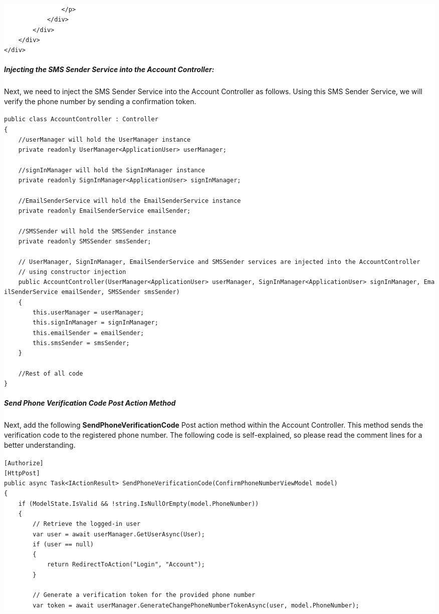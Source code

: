 ```
                </p>
            </div>
        </div>
    </div>
</div>
```

##### **Injecting the SMS Sender Service into the Account Controller:**

Next, we need to inject the SMS Sender Service into the Account Controller as follows. Using this SMS Sender Service, we will verify the phone number by sending a confirmation token.

```
public class AccountController : Controller
{
    //userManager will hold the UserManager instance
    private readonly UserManager<ApplicationUser> userManager;

    //signInManager will hold the SignInManager instance
    private readonly SignInManager<ApplicationUser> signInManager;

    //EmailSenderService will hold the EmailSenderService instance
    private readonly EmailSenderService emailSender;

    //SMSSender will hold the SMSSender instance
    private readonly SMSSender smsSender;

    // UserManager, SignInManager, EmailSenderService and SMSSender services are injected into the AccountController
    // using constructor injection
    public AccountController(UserManager<ApplicationUser> userManager, SignInManager<ApplicationUser> signInManager, EmailSenderService emailSender, SMSSender smsSender)
    {
        this.userManager = userManager;
        this.signInManager = signInManager;
        this.emailSender = emailSender;
        this.smsSender = smsSender;
    }

    //Rest of all code
}
```

##### **Send Phone Verification Code Post Action Method**

Next, add the following **SendPhoneVerificationCode** Post action method within the Account Controller. This method sends the verification code to the registered phone number. The following code is self-explained, so please read the comment lines for a better understanding.

```
[Authorize]
[HttpPost]
public async Task<IActionResult> SendPhoneVerificationCode(ConfirmPhoneNumberViewModel model)
{
    if (ModelState.IsValid && !string.IsNullOrEmpty(model.PhoneNumber))
    {
        // Retrieve the logged-in user
        var user = await userManager.GetUserAsync(User);
        if (user == null)
        {
            return RedirectToAction("Login", "Account");
        }

        // Generate a verification token for the provided phone number
        var token = await userManager.GenerateChangePhoneNumberTokenAsync(user, model.PhoneNumber);
```